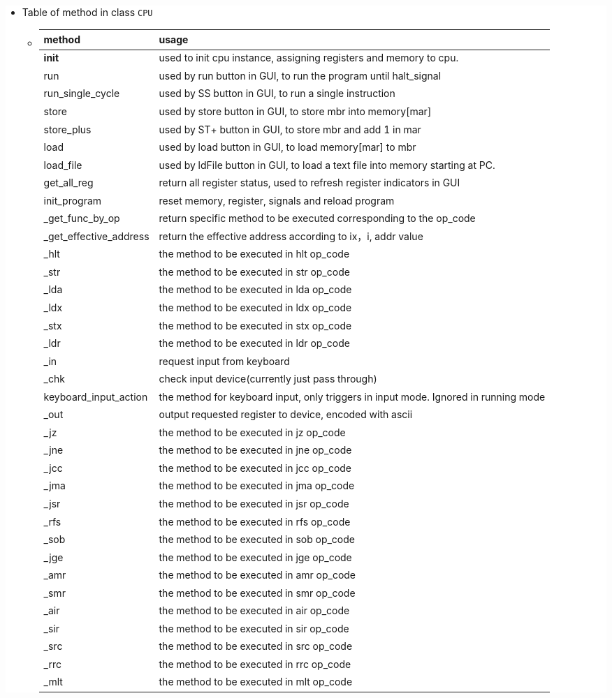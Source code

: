   - Table of method in class `CPU`
  
    - | method                 | usage                                                        |
      | ---------------------- | ------------------------------------------------------------ |
      | __init__               | used to init cpu instance, assigning registers and memory to cpu. |
      | run                    | used by run button in GUI, to run the program until halt_signal |
      | run_single_cycle       | used by SS button in GUI, to run a single instruction        |
      | store                  | used by store button in GUI, to store mbr into memory[mar]   |
      | store_plus             | used by ST+ button in GUI, to store mbr and add 1 in mar     |
      | load                   | used by load button in GUI, to load memory[mar] to mbr       |
      | load_file              | used by ldFile button in GUI, to load a text file into memory starting at PC. |
      | get_all_reg            | return all register status, used to refresh register indicators in GUI |
      | init_program           | reset memory, register, signals and reload program           |
      | _get_func_by_op        | return specific method to be executed corresponding to the op_code |
      | _get_effective_address | return the effective address according to ix，i, addr value  |
      | _hlt                   | the method to be executed in hlt op_code                     |
      | _str                   | the method to be executed in str op_code                     |
      | _lda                   | the method to be executed in lda op_code                     |
      | _ldx                   | the method to be executed in ldx op_code                     |
      | _stx                   | the method to be executed in stx op_code                     |
      | _ldr                   | the method to be executed in ldr op_code                     |
      | _in                    | request input from keyboard                                  |
      | _chk                   | check input device(currently just pass through)              |
      | keyboard_input_action  | the method for keyboard input, only triggers in input mode. Ignored in running mode |
      | _out                   | output requested register to device, encoded with ascii      |
      | _jz                    | the method to be executed in jz op_code                      |
      | _jne                   | the method to be executed in jne op_code                     |
      | _jcc                   | the method to be executed in jcc op_code                     |
      | _jma                   | the method to be executed in jma op_code                     |
      | _jsr                   | the method to be executed in jsr op_code                     |
      | _rfs                   | the method to be executed in rfs op_code                     |
      | _sob                   | the method to be executed in sob op_code                     |
      | _jge                   | the method to be executed in jge op_code                     |
      | _amr                   | the method to be executed in amr op_code                     |
      | _smr                   | the method to be executed in smr op_code                     |
      | _air                   | the method to be executed in air op_code                     |
      | _sir                   | the method to be executed in sir op_code                     |
      | _src                   | the method to be executed in src op_code                     |
      | _rrc                   | the method to be executed in rrc op_code                     |
      | _mlt                   | the method to be executed in mlt op_code                     |